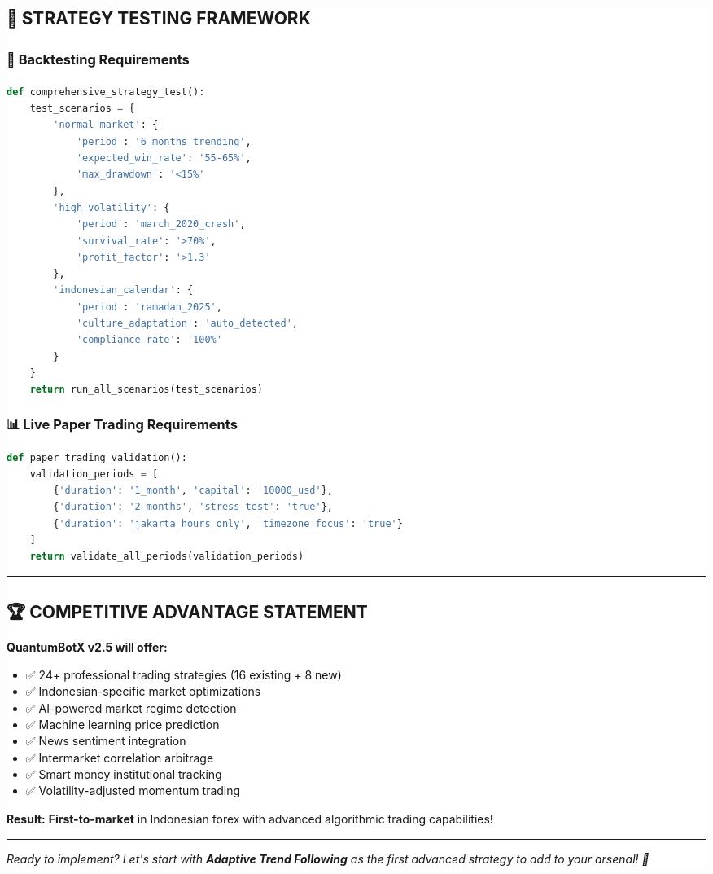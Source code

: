 
## 🎪 **STRATEGY TESTING FRAMEWORK**

### 🧪 **Backtesting Requirements**
```python
def comprehensive_strategy_test():
    test_scenarios = {
        'normal_market': {
            'period': '6_months_trending',
            'expected_win_rate': '55-65%',
            'max_drawdown': '<15%'
        },
        'high_volatility': {
            'period': 'march_2020_crash',
            'survival_rate': '>70%',
            'profit_factor': '>1.3'
        },
        'indonesian_calendar': {
            'period': 'ramadan_2025',
            'culture_adaptation': 'auto_detected',
            'compliance_rate': '100%'
        }
    }
    return run_all_scenarios(test_scenarios)
```

### 📊 **Live Paper Trading Requirements**
```python
def paper_trading_validation():
    validation_periods = [
        {'duration': '1_month', 'capital': '10000_usd'},
        {'duration': '2_months', 'stress_test': 'true'},
        {'duration': 'jakarta_hours_only', 'timezone_focus': 'true'}
    ]
    return validate_all_periods(validation_periods)
```

---

## 🏆 **COMPETITIVE ADVANTAGE STATEMENT**

**QuantumBotX v2.5 will offer:**
- ✅ 24+ professional trading strategies (16 existing + 8 new)
- ✅ Indonesian-specific market optimizations
- ✅ AI-powered market regime detection
- ✅ Machine learning price prediction
- ✅ News sentiment integration
- ✅ Intermarket correlation arbitrage
- ✅ Smart money institutional tracking
- ✅ Volatility-adjusted momentum trading

**Result:** **First-to-market** in Indonesian forex with advanced algorithmic trading capabilities!

---

*Ready to implement? Let's start with **Adaptive Trend Following** as the first advanced strategy to add to your arsenal! 🚀*
